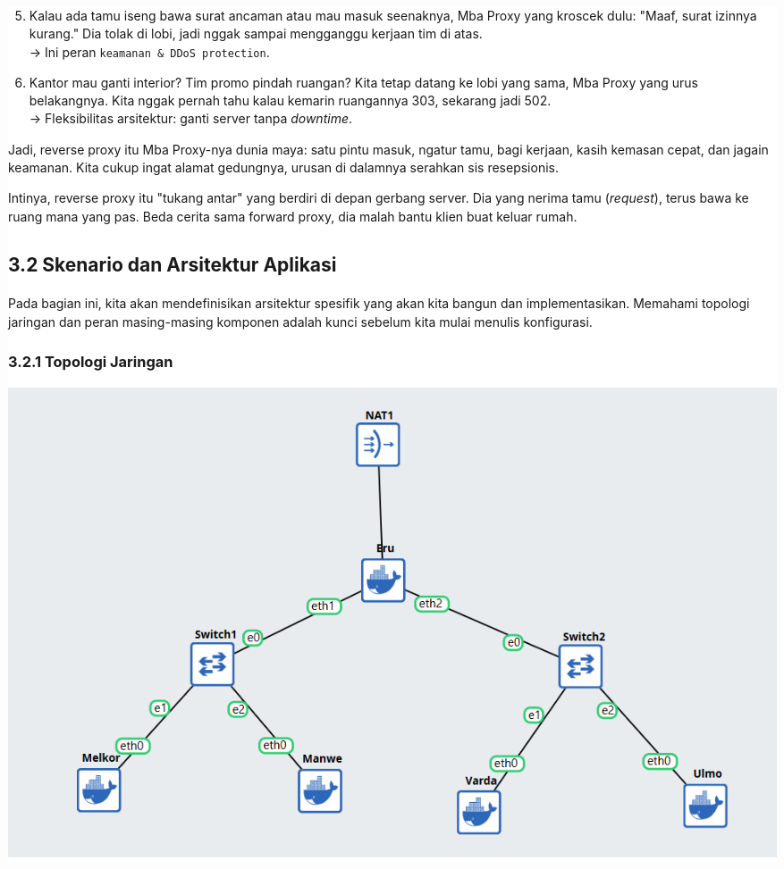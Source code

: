 5. Kalau ada tamu iseng bawa surat ancaman atau mau masuk seenaknya, Mba Proxy yang kroscek dulu: "Maaf, surat izinnya kurang." Dia tolak di lobi, jadi nggak sampai mengganggu kerjaan tim di atas.  
   → Ini peran `keamanan & DDoS protection`.

6. Kantor mau ganti interior? Tim promo pindah ruangan? Kita tetap datang ke lobi yang sama, Mba Proxy yang urus belakangnya. Kita nggak pernah tahu kalau kemarin ruangannya 303, sekarang jadi 502.  
   → Fleksibilitas arsitektur: ganti server tanpa *downtime*.

Jadi, reverse proxy itu Mba Proxy-nya dunia maya: satu pintu masuk, ngatur tamu, bagi kerjaan, kasih kemasan cepat, dan jagain keamanan. Kita cukup ingat alamat gedungnya, urusan di dalamnya serahkan sis resepsionis.

Intinya, reverse proxy itu "tukang antar" yang berdiri di depan gerbang server. Dia yang nerima tamu (*request*), terus bawa ke ruang mana yang pas. Beda cerita sama forward proxy, dia malah bantu klien buat keluar rumah.

## 3.2 Skenario dan Arsitektur Aplikasi

Pada bagian ini, kita akan mendefinisikan arsitektur spesifik yang akan kita bangun dan implementasikan. Memahami topologi jaringan dan peran masing-masing komponen adalah kunci sebelum kita mulai menulis konfigurasi.

### 3.2.1 Topologi Jaringan

![Topologi Jaringan](../Reverse%20Proxy/img/newtopo.png)

